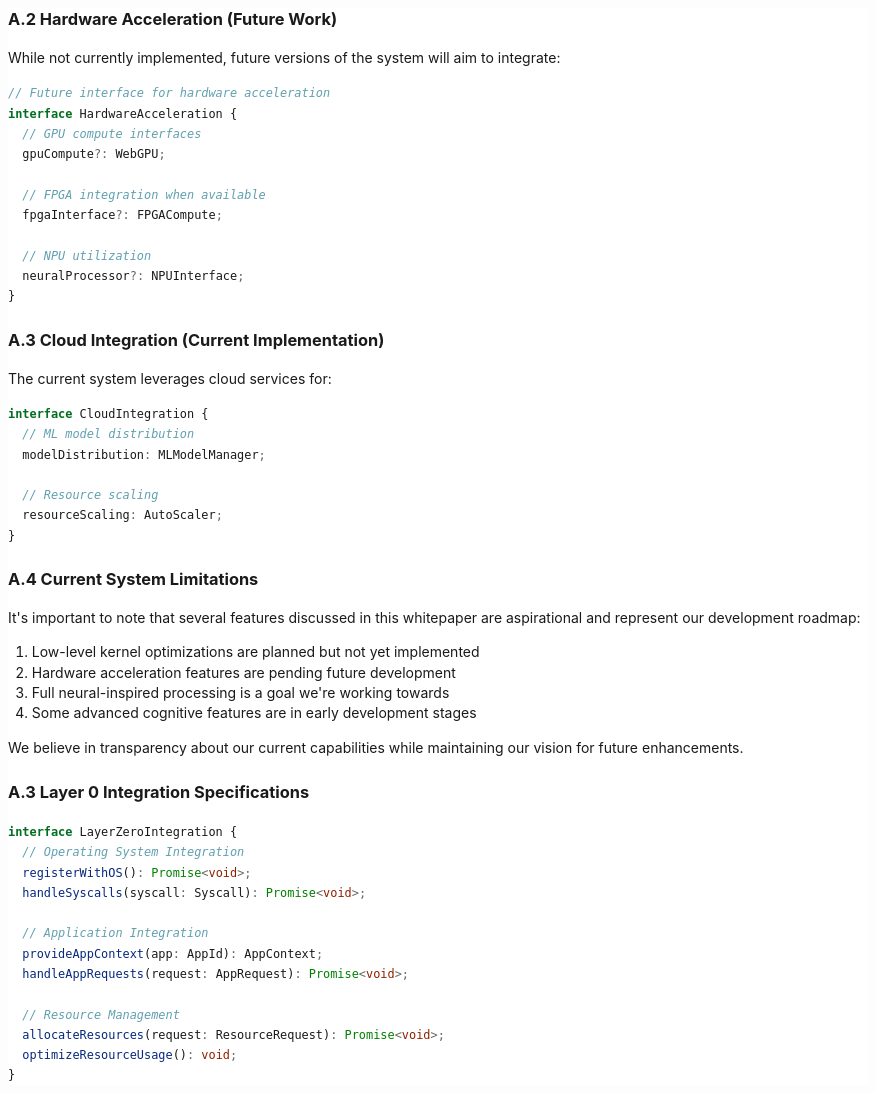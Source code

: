 ```typescript
```

### A.2 Hardware Acceleration (Future Work)

While not currently implemented, future versions of the system will aim to integrate:

```typescript
// Future interface for hardware acceleration
interface HardwareAcceleration {
  // GPU compute interfaces
  gpuCompute?: WebGPU;
  
  // FPGA integration when available
  fpgaInterface?: FPGACompute;
  
  // NPU utilization
  neuralProcessor?: NPUInterface;
}
```

### A.3 Cloud Integration (Current Implementation)

The current system leverages cloud services for:

```typescript
interface CloudIntegration {
  // ML model distribution
  modelDistribution: MLModelManager;
  
  // Resource scaling
  resourceScaling: AutoScaler;
}
```

### A.4 Current System Limitations

It's important to note that several features discussed in this whitepaper are aspirational and represent our development roadmap:

1. Low-level kernel optimizations are planned but not yet implemented
2. Hardware acceleration features are pending future development
3. Full neural-inspired processing is a goal we're working towards
4. Some advanced cognitive features are in early development stages

We believe in transparency about our current capabilities while maintaining our vision for future enhancements.

### A.3 Layer 0 Integration Specifications

```typescript
interface LayerZeroIntegration {
  // Operating System Integration
  registerWithOS(): Promise<void>;
  handleSyscalls(syscall: Syscall): Promise<void>;
  
  // Application Integration
  provideAppContext(app: AppId): AppContext;
  handleAppRequests(request: AppRequest): Promise<void>;
  
  // Resource Management
  allocateResources(request: ResourceRequest): Promise<void>;
  optimizeResourceUsage(): void;
}
```

